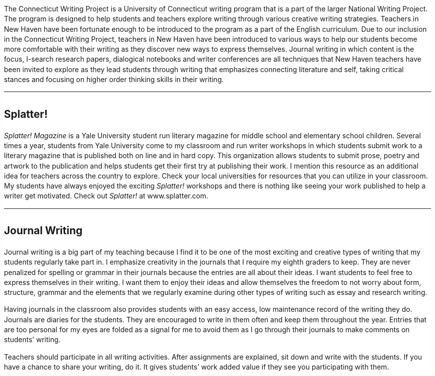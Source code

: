 <p>
The Connecticut Writing Project is a University of Connecticut writing program that is a part of the larger National Writing Project. The program is designed to help students and teachers explore writing through various creative writing strategies. Teachers in New Haven have been fortunate enough to be introduced to the program as a part of the English curriculum. Due to our inclusion in the Connecticut Writing Project, teachers in New Haven have been introduced to various ways to help our students become more comfortable with their writing as they discover new ways to express themselves. Journal writing in which content is the focus, I-search research papers, dialogical notebooks and writer conferences are all techniques that New Haven teachers have been invited to explore as they lead students through writing that emphasizes connecting literature and self, taking critical stances and focusing on higher order thinking skills in their writing.
</p>
<hr/>
<h2>
Splatter!
</h2>
<p>
<i>
Splatter! Magazine
</i>
is a Yale University student run literary magazine for middle school and elementary school children.  Several times a year, students from Yale University come to my classroom and run writer workshops in which students submit work to a literary magazine that is published both on line and in hard copy.  This organization allows students to submit prose, poetry and artwork to the publication and helps students get their first try at publishing their work.  I mention this resource as an additional idea for teachers across the country to explore.  Check your local universities for resources that you can utilize in your classroom.  My students have always enjoyed the exciting
<i>
Splatter!
</i>
workshops and there is nothing like seeing your work published to help a writer get motivated. Check out
<i>
Splatter!
</i>
at www.splatter.com.
</p>
<p>
<b>
</b>
</p>
<hr/>
<h2>
Journal Writing
</h2>
<p>
Journal writing is a big part of my teaching because I find it to be one of the most exciting and creative types of writing that my students regularly take part in. I emphasize creativity in the journals that I require my eighth graders to keep. They are never penalized for spelling or grammar in their journals because the entries are all about their ideas. I want students to feel free to express themselves in their writing. I want them to enjoy their ideas and allow themselves the freedom to not worry about form, structure, grammar and the elements that we regularly examine during other types of writing such as essay and research writing.
</p>
<p>
Having journals in the classroom also provides students with an easy access, low maintenance record of the writing they do.  Journals are diaries for the students.  They are encouraged to write in them often and keep them throughout the year.  Entries that are too personal for my eyes are folded as a signal for me to avoid them as I go through their journals to make comments on students’ writing.
</p>
<p>
Teachers should participate in all writing activities.  After assignments are explained, sit down and write with the students.  If you have a chance to share your writing, do it.  It gives students’ work added value if they see you participating with them.